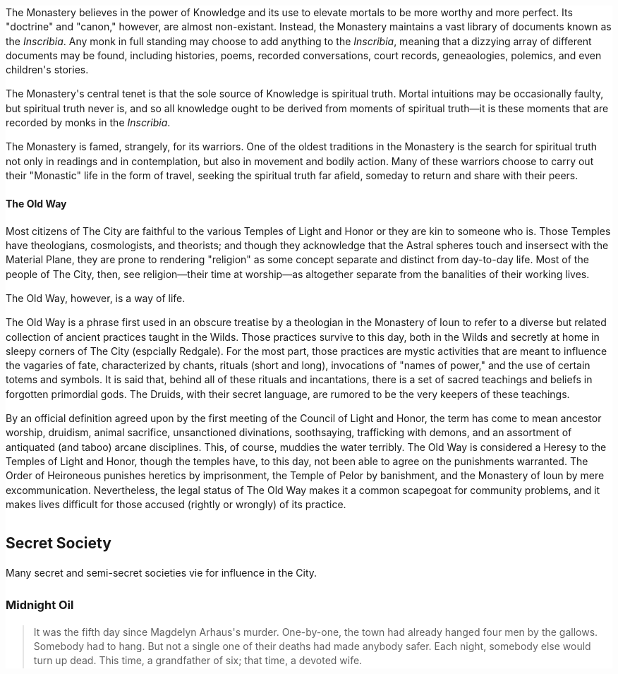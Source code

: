 The Monastery believes in the power of Knowledge and its use to elevate mortals to be more worthy and more perfect.  Its "doctrine" and "canon," however, are almost non-existant.  Instead, the Monastery maintains a vast library of documents known as the *Inscribia*.  Any monk in full standing may choose to add anything to the *Inscribia*, meaning that a dizzying array of different documents may be found, including histories, poems, recorded conversations, court records, geneaologies, polemics, and even children's stories.

The Monastery's central tenet is that the sole source of Knowledge is spiritual truth.  Mortal intuitions may be occasionally faulty, but spiritual truth never is, and so all knowledge ought to be derived from moments of spiritual truth—it is these moments that are recorded by monks in the *Inscribia*.

The Monastery is famed, strangely, for its warriors.  One of the oldest traditions in the Monastery is the search for spiritual truth not only in readings and in contemplation, but also in movement and bodily action.  Many of these warriors choose to carry out their "Monastic" life in the form of travel, seeking the spiritual truth far afield, someday to return and share with their peers.

#### The Old Way

Most citizens of The City are faithful to the various Temples of Light and Honor or they are kin to someone who is.  Those Temples have theologians, cosmologists, and theorists; and though they acknowledge that the Astral spheres touch and insersect with the Material Plane, they are prone to rendering "religion" as some concept separate and distinct from day-to-day life.  Most of the people of The City, then, see religion—their time at worship—as altogether separate from the banalities of their working lives.

The Old Way, however, is a way of life.

The Old Way is a phrase first used in an obscure treatise by a theologian in the Monastery of Ioun to refer to a diverse but related collection of ancient practices taught in the Wilds.  Those practices survive to this day, both in the Wilds and secretly at home in sleepy corners of The City (espcially Redgale).  For the most part, those practices are mystic activities that are meant to influence the vagaries of fate, characterized by chants, rituals (short and long), invocations of "names of power," and the use of certain totems and symbols.  It is said that, behind all of these rituals and incantations, there is a set of sacred teachings and beliefs in forgotten primordial gods.  The Druids, with their secret language, are rumored to be the very keepers of these teachings.

By an official definition agreed upon by the first meeting of the Council of Light and Honor, the term has come to mean ancestor worship, druidism, animal sacrifice, unsanctioned divinations, soothsaying, trafficking with demons, and an assortment of antiquated (and taboo) arcane disciplines.  This, of course, muddies the water terribly.  The Old Way is considered a Heresy to the Temples of Light and Honor, though the temples have, to this day, not been able to agree on the punishments warranted.  The Order of Heironeous punishes heretics by imprisonment, the Temple of Pelor by banishment, and the Monastery of Ioun by mere excommunication.  Nevertheless, the legal status of The Old Way makes it a common scapegoat for community problems, and it makes lives difficult for those accused (rightly or wrongly) of its practice.

## Secret Society

Many secret and semi-secret societies vie for influence in the City.

### Midnight Oil

> It was the fifth day since Magdelyn Arhaus's murder.  One-by-one, the town had already hanged four men by the gallows.  Somebody had to hang.  But not a single one of their deaths had made anybody safer.  Each night, somebody else would turn up dead.  This time, a grandfather of six; that time, a devoted wife.
